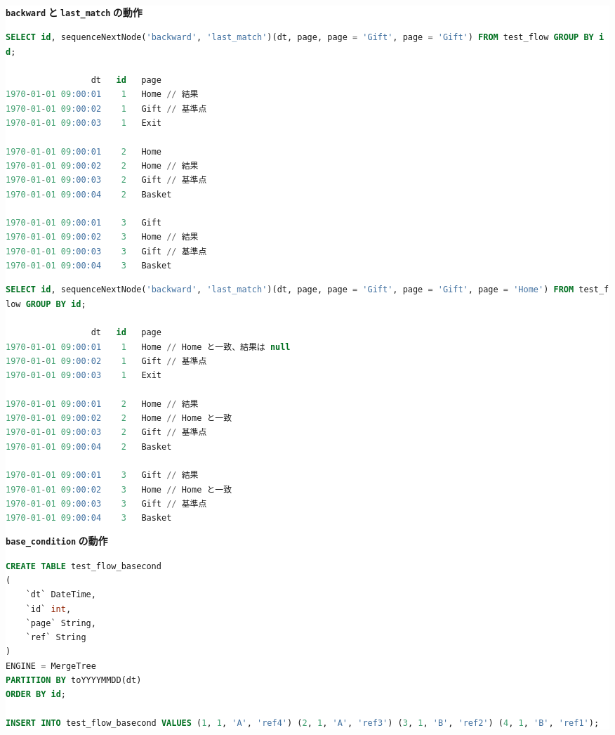 **`backward` と `last_match` の動作**

``` sql
SELECT id, sequenceNextNode('backward', 'last_match')(dt, page, page = 'Gift', page = 'Gift') FROM test_flow GROUP BY id;

                 dt   id   page
1970-01-01 09:00:01    1   Home // 結果
1970-01-01 09:00:02    1   Gift // 基準点
1970-01-01 09:00:03    1   Exit

1970-01-01 09:00:01    2   Home
1970-01-01 09:00:02    2   Home // 結果
1970-01-01 09:00:03    2   Gift // 基準点
1970-01-01 09:00:04    2   Basket

1970-01-01 09:00:01    3   Gift
1970-01-01 09:00:02    3   Home // 結果
1970-01-01 09:00:03    3   Gift // 基準点
1970-01-01 09:00:04    3   Basket
```

``` sql
SELECT id, sequenceNextNode('backward', 'last_match')(dt, page, page = 'Gift', page = 'Gift', page = 'Home') FROM test_flow GROUP BY id;

                 dt   id   page
1970-01-01 09:00:01    1   Home // Home と一致、結果は null
1970-01-01 09:00:02    1   Gift // 基準点
1970-01-01 09:00:03    1   Exit

1970-01-01 09:00:01    2   Home // 結果
1970-01-01 09:00:02    2   Home // Home と一致
1970-01-01 09:00:03    2   Gift // 基準点
1970-01-01 09:00:04    2   Basket

1970-01-01 09:00:01    3   Gift // 結果
1970-01-01 09:00:02    3   Home // Home と一致
1970-01-01 09:00:03    3   Gift // 基準点
1970-01-01 09:00:04    3   Basket
```

**`base_condition` の動作**

``` sql
CREATE TABLE test_flow_basecond
(
    `dt` DateTime,
    `id` int,
    `page` String,
    `ref` String
)
ENGINE = MergeTree
PARTITION BY toYYYYMMDD(dt)
ORDER BY id;

INSERT INTO test_flow_basecond VALUES (1, 1, 'A', 'ref4') (2, 1, 'A', 'ref3') (3, 1, 'B', 'ref2') (4, 1, 'B', 'ref1');
```
